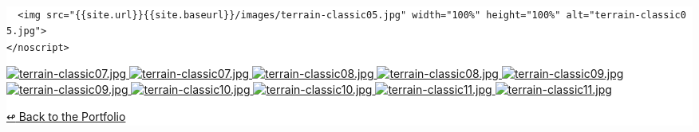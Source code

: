       <img src="{{site.url}}{{site.baseurl}}/images/terrain-classic05.jpg" width="100%" height="100%" alt="terrain-classic05.jpg">
    </noscript>
  </a>
  <a href="{{site.url}}{{site.baseurl}}/images/terrain-classic07.jpg" target="_blank">
    <img class="portfolio lazy" data-original="{{site.url}}{{site.baseurl}}/images/terrain-classic07.jpg" width="100%" height="100%" alt="terrain-classic07.jpg">
    <noscript>
      <img src="{{site.url}}{{site.baseurl}}/images/terrain-classic07.jpg" width="100%" height="100%" alt="terrain-classic07.jpg">
    </noscript>
  </a>
  <a href="{{site.url}}{{site.baseurl}}/images/terrain-classic08.jpg" target="_blank">
    <img class="portfolio lazy" data-original="{{site.url}}{{site.baseurl}}/images/terrain-classic08.jpg" width="100%" height="100%" alt="terrain-classic08.jpg">
    <noscript>
      <img src="{{site.url}}{{site.baseurl}}/images/terrain-classic08.jpg" width="100%" height="100%" alt="terrain-classic08.jpg">
    </noscript>
  </a>
  <a href="{{site.url}}{{site.baseurl}}/images/terrain-classic09.jpg" target="_blank">
    <img class="portfolio lazy" data-original="{{site.url}}{{site.baseurl}}/images/terrain-classic09.jpg" width="100%" height="100%" alt="terrain-classic09.jpg">
    <noscript>
      <img src="{{site.url}}{{site.baseurl}}/images/terrain-classic09.jpg" width="100%" height="100%" alt="terrain-classic09.jpg">
    </noscript>
  </a>
  <a href="{{site.url}}{{site.baseurl}}/images/terrain-classic10.jpg" target="_blank">
    <img class="portfolio lazy" data-original="{{site.url}}{{site.baseurl}}/images/terrain-classic10.jpg" width="100%" height="100%" alt="terrain-classic10.jpg">
    <noscript>
      <img src="{{site.url}}{{site.baseurl}}/images/terrain-classic10.jpg" width="100%" height="100%" alt="terrain-classic10.jpg">
    </noscript>
  </a>
  <a href="{{site.url}}{{site.baseurl}}/images/terrain-classic11.jpg" target="_blank">
    <img class="portfolio lazy" data-original="{{site.url}}{{site.baseurl}}/images/terrain-classic11.jpg" width="100%" height="100%" alt="terrain-classic11.jpg">
    <noscript>
      <img src="{{site.url}}{{site.baseurl}}/images/terrain-classic11.jpg" width="100%" height="100%" alt="terrain-classic11.jpg">
    </noscript>
  </a>


[<span class="back-arrow">&#8619;</span> Back to the Portfolio](/work/)
